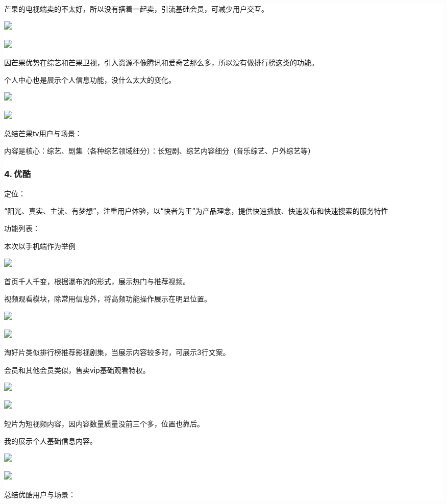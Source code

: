 芒果的电视端卖的不太好，所以没有搭着一起卖，引流基础会员，可减少用户交互。

![](https://image.woshipm.com/wp-files/2025/02/DZtMJiHaOMH6Do2vZscB.png)

![](https://image.woshipm.com/wp-files/2025/02/N329vQSYFD40Q8eZgH5D.png)

因芒果优势在综艺和芒果卫视，引入资源不像腾讯和爱奇艺那么多，所以没有做排行榜这类的功能。

个人中心也是展示个人信息功能，没什么太大的变化。

![](https://image.woshipm.com/wp-files/2025/02/6JyZQlPRoYWpsXoGRfUJ.png)

![](https://image.woshipm.com/wp-files/2025/02/y35VVm1Bc8TnAf4kPZ4W.png)

总结芒果tv用户与场景：

内容是核心：综艺、剧集（各种综艺领域细分）：长短剧、综艺内容细分（音乐综艺、户外综艺等）

### 4\. 优酷

定位：

“阳光、真实、主流、有梦想”，注重用户体验，以“快者为王”为产品理念，提供快速播放、快速发布和快速搜索的服务特性

功能列表：

本次以手机端作为举例

![](https://image.woshipm.com/wp-files/2025/02/CmGC2MDPNE9bh7L74Z3v.png)

首页千人千变，根据瀑布流的形式，展示热门与推荐视频。

视频观看模块，除常用信息外，将高频功能操作展示在明显位置。

![](https://image.woshipm.com/wp-files/2025/02/ItnoXZs0teyDDJCQ3XQu.png)

![](https://image.woshipm.com/wp-files/2025/02/h7cwMbB3ufyGo8XZpE0b.png)

淘好片类似排行榜推荐影视剧集，当展示内容较多时，可展示3行文案。

会员和其他会员类似，售卖vip基础观看特权。

![](https://image.woshipm.com/wp-files/2025/02/JcWCqqGtPV6krfccF7FQ.png)

![](https://image.woshipm.com/wp-files/2025/02/wVfbHboYqx9pe6Zi8vuO.png)

短片为短视频内容，因内容数量质量没前三个多，位置也靠后。

我的展示个人基础信息内容。

![](https://image.woshipm.com/wp-files/2025/02/ZhSwqmNe4SaD6mee3pVQ.png)

![](https://image.woshipm.com/wp-files/2025/02/nVQ46WUCt05cZrf7NUIF.png)

总结优酷用户与场景：
